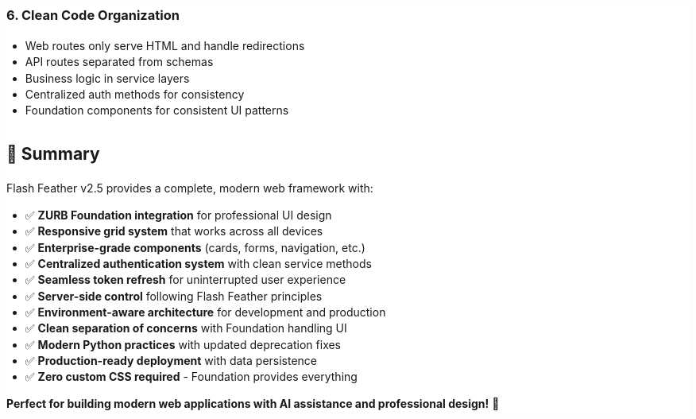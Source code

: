### 6. Clean Code Organization

- Web routes only serve HTML and handle redirections
- API routes separated from schemas
- Business logic in service layers
- Centralized auth methods for consistency
- Foundation components for consistent UI patterns

## 🎉 Summary

Flash Feather v2.5 provides a complete, modern web framework with:

- ✅ **ZURB Foundation integration** for professional UI design
- ✅ **Responsive grid system** that works across all devices
- ✅ **Enterprise-grade components** (cards, forms, navigation, etc.)
- ✅ **Centralized authentication system** with clean service methods
- ✅ **Seamless token refresh** for uninterrupted user experience
- ✅ **Server-side control** following Flash Feather principles
- ✅ **Environment-aware architecture** for development and production
- ✅ **Clean separation of concerns** with Foundation handling UI
- ✅ **Modern Python practices** with updated deprecation fixes
- ✅ **Production-ready deployment** with data persistence
- ✅ **Zero custom CSS required** - Foundation provides everything

**Perfect for building modern web applications with AI assistance and professional design!** 🚀

